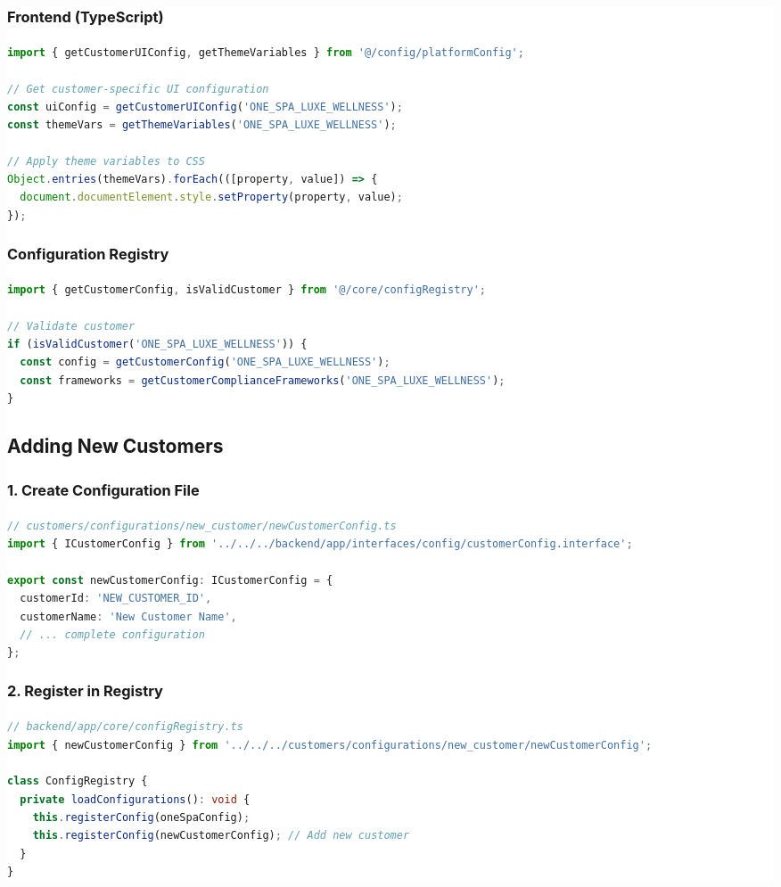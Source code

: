 ### Frontend (TypeScript)
```typescript
import { getCustomerUIConfig, getThemeVariables } from '@/config/platformConfig';

// Get customer-specific UI configuration
const uiConfig = getCustomerUIConfig('ONE_SPA_LUXE_WELLNESS');
const themeVars = getThemeVariables('ONE_SPA_LUXE_WELLNESS');

// Apply theme variables to CSS
Object.entries(themeVars).forEach(([property, value]) => {
  document.documentElement.style.setProperty(property, value);
});
```

### Configuration Registry
```typescript
import { getCustomerConfig, isValidCustomer } from '@/core/configRegistry';

// Validate customer
if (isValidCustomer('ONE_SPA_LUXE_WELLNESS')) {
  const config = getCustomerConfig('ONE_SPA_LUXE_WELLNESS');
  const frameworks = getCustomerComplianceFrameworks('ONE_SPA_LUXE_WELLNESS');
}
```

## Adding New Customers

### 1. Create Configuration File
```typescript
// customers/configurations/new_customer/newCustomerConfig.ts
import { ICustomerConfig } from '../../../backend/app/interfaces/config/customerConfig.interface';

export const newCustomerConfig: ICustomerConfig = {
  customerId: 'NEW_CUSTOMER_ID',
  customerName: 'New Customer Name',
  // ... complete configuration
};
```

### 2. Register in Registry
```typescript
// backend/app/core/configRegistry.ts
import { newCustomerConfig } from '../../../customers/configurations/new_customer/newCustomerConfig';

class ConfigRegistry {
  private loadConfigurations(): void {
    this.registerConfig(oneSpaConfig);
    this.registerConfig(newCustomerConfig); // Add new customer
  }
}
```
